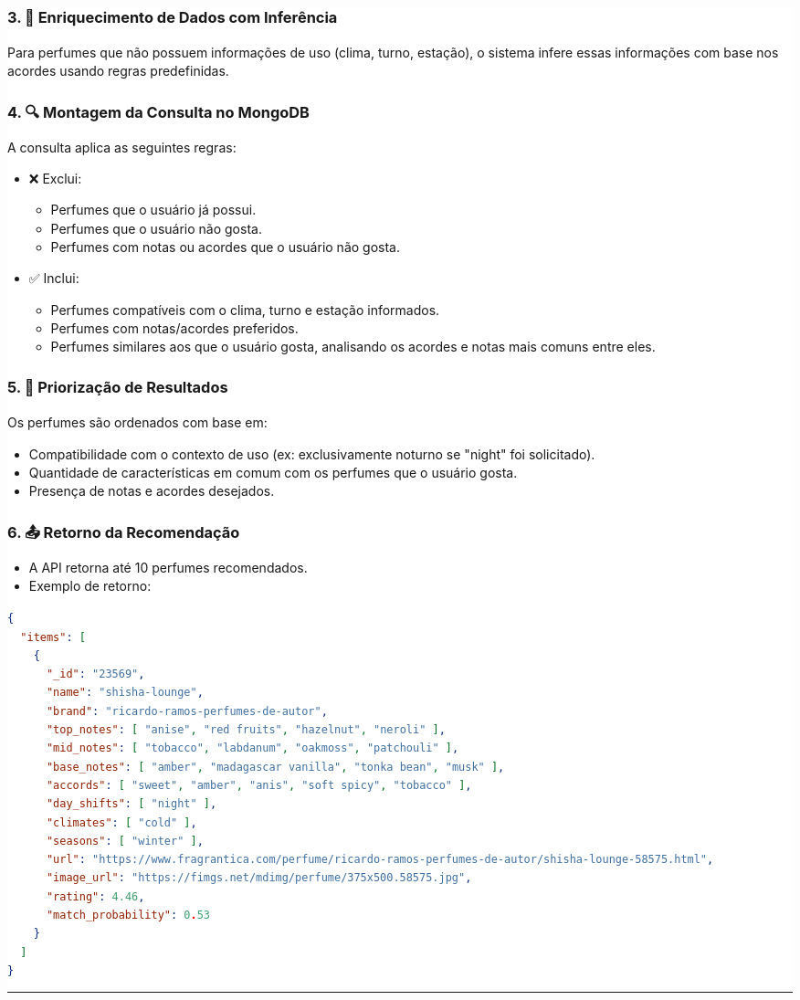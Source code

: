 ### 3. 🧩 Enriquecimento de Dados com Inferência

Para perfumes que não possuem informações de uso (clima, turno, estação), o sistema infere essas informações com base nos acordes usando regras predefinidas.

### 4. 🔍 Montagem da Consulta no MongoDB

A consulta aplica as seguintes regras:

- ❌ Exclui:
  - Perfumes que o usuário já possui.
  - Perfumes que o usuário não gosta.
  - Perfumes com notas ou acordes que o usuário não gosta.


- ✅ Inclui:
  - Perfumes compatíveis com o clima, turno e estação informados.
  - Perfumes com notas/acordes preferidos.
  - Perfumes similares aos que o usuário gosta, analisando os acordes e notas mais comuns entre eles.


### 5. 🎯 Priorização de Resultados

Os perfumes são ordenados com base em:
- Compatibilidade com o contexto de uso (ex: exclusivamente noturno se "night" foi solicitado).
- Quantidade de características em comum com os perfumes que o usuário gosta.
- Presença de notas e acordes desejados.

### 6. 📤 Retorno da Recomendação
- A API retorna até 10 perfumes recomendados.
- Exemplo de retorno:

```json
{
  "items": [
    {
      "_id": "23569",
      "name": "shisha-lounge",
      "brand": "ricardo-ramos-perfumes-de-autor",
      "top_notes": [ "anise", "red fruits", "hazelnut", "neroli" ],
      "mid_notes": [ "tobacco", "labdanum", "oakmoss", "patchouli" ],
      "base_notes": [ "amber", "madagascar vanilla", "tonka bean", "musk" ],
      "accords": [ "sweet", "amber", "anis", "soft spicy", "tobacco" ],
      "day_shifts": [ "night" ],
      "climates": [ "cold" ],
      "seasons": [ "winter" ],
      "url": "https://www.fragrantica.com/perfume/ricardo-ramos-perfumes-de-autor/shisha-lounge-58575.html",
      "image_url": "https://fimgs.net/mdimg/perfume/375x500.58575.jpg",
      "rating": 4.46,
      "match_probability": 0.53
    }
  ]
}
```

---